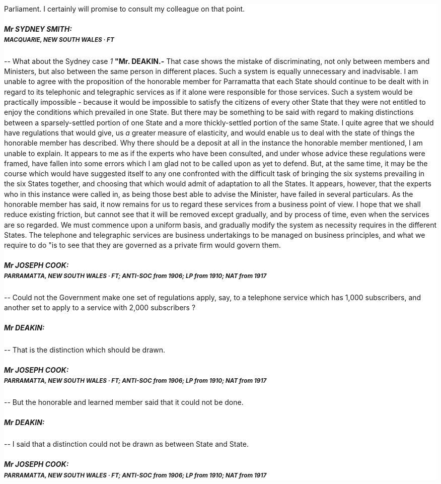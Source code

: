 Parliament. I certainly will promise to consult my colleague on that point. 

##### Mr SYDNEY SMITH:<br><small class="text-muted">MACQUARIE, NEW SOUTH WALES &middot; FT</small>

-- What about the Sydney case  *1*  **"Mr. DEAKIN.-**  That case shows the mistake of discriminating, not only between members and Ministers, but also between the same person in different places. Such a system is equally unnecessary and inadvisable. I am unable to agree with the proposition of the honorable member for Parramatta that each State should continue to be dealt with in regard to its telephonic and telegraphic services as if it alone were responsible for those services. Such a system would be practically impossible - because  it would be impossible to satisfy the citizens of every other State that they were not entitled to enjoy the conditions which prevailed in one State. But there may be something to be said with regard to making distinctions between a sparsely-settled portion of one State and a more thickly-settled portion of the same State. I quite agree that we should have regulations that would give, us  *a*  greater measure of elasticity, and would enable us to deal with the state of things the honorable member has described. Why there should be a deposit at all in the instance the honorable member mentioned, I am unable to explain. It appears to me as if the experts who have been consulted, and under whose advice these regulations were framed, have fallen into some errors which I am glad not to be called upon as yet to defend. But, at the same time, it may be the course which would have suggested itself to any one confronted with the difficult task of bringing the six systems prevailing in the six States together, and choosing that which would admit of adaptation to all the States. It appears, however, that the experts who  in this instance were called in, as being those best able to advise the Minister, have failed in several particulars. As the honorable member has said, it now remains for us to regard these services from a business point of view. I hope that we shall reduce existing friction, but cannot see that it will be removed except gradually, and by process of time, even when the services are so regarded. We must commence upon a uniform basis, and gradually modify the system as necessity requires in the different States. The telephone and telegraphic services are business undertakings to be managed on business principles, and what we require to do "is to see that they are governed as a private firm would govern them. 

##### Mr JOSEPH COOK:<br><small class="text-muted">PARRAMATTA, NEW SOUTH WALES &middot; FT; ANTI-SOC from 1906; LP from 1910; NAT from 1917</small>

-- Could not the Government make one set of regulations apply, say, to a telephone service which has 1,000 subscribers, and another set to apply to a service with 2,000 subscribers ? 

##### Mr DEAKIN:

-- That is the distinction which should be drawn. 

##### Mr JOSEPH COOK:<br><small class="text-muted">PARRAMATTA, NEW SOUTH WALES &middot; FT; ANTI-SOC from 1906; LP from 1910; NAT from 1917</small>

-- But the honorable and learned member said that it could not be done. 

##### Mr DEAKIN:

-- I said that a distinction could not be drawn as between State and State. 

##### Mr JOSEPH COOK:<br><small class="text-muted">PARRAMATTA, NEW SOUTH WALES &middot; FT; ANTI-SOC from 1906; LP from 1910; NAT from 1917</small>
